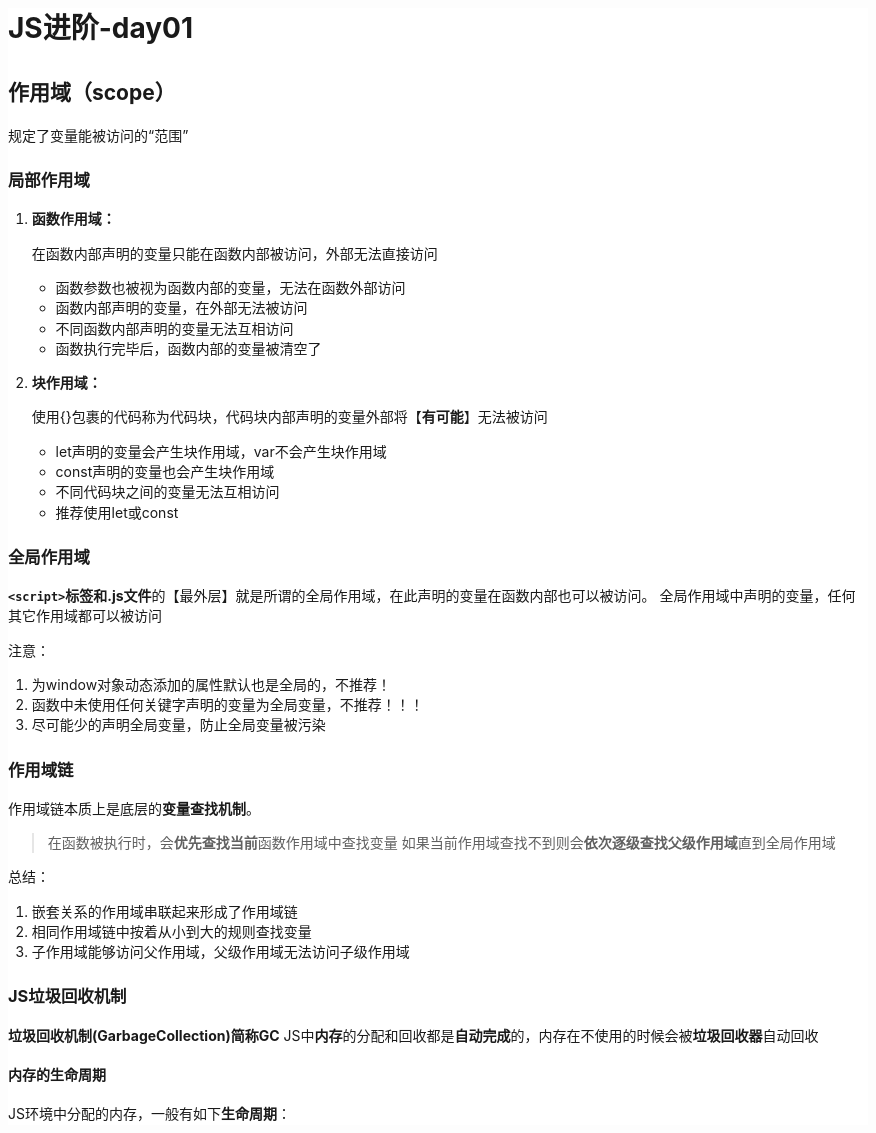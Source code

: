 # JS进阶-day01

## 作用域（scope）

规定了变量能被访问的“范围”

### 局部作用域

1. **函数作用域：**

   在函数内部声明的变量只能在函数内部被访问，外部无法直接访问

   * 函数参数也被视为函数内部的变量，无法在函数外部访问
   * 函数内部声明的变量，在外部无法被访问
   * 不同函数内部声明的变量无法互相访问
   * 函数执行完毕后，函数内部的变量被清空了

2. **块作用域：**

   使用{}包裹的代码称为代码块，代码块内部声明的变量外部将【**有可能**】无法被访问

   * let声明的变量会产生块作用域，var不会产生块作用域
   * const声明的变量也会产生块作用域
   * 不同代码块之间的变量无法互相访问
   * 推荐使用let或const

### 全局作用域

**`<script>`**标签和**.js文件**的【最外层】就是所谓的全局作用域，在此声明的变量在函数内部也可以被访问。
全局作用域中声明的变量，任何其它作用域都可以被访问

注意：

1. 为window对象动态添加的属性默认也是全局的，不推荐！
2. 函数中未使用任何关键字声明的变量为全局变量，不推荐！！！
3. 尽可能少的声明全局变量，防止全局变量被污染

### 作用域链

作用域链本质上是底层的**变量查找机制**。
> 在函数被执行时，会**优先查找当前**函数作用域中查找变量
> 如果当前作用域查找不到则会**依次逐级查找父级作用域**直到全局作用域

总结：
1. 嵌套关系的作用域串联起来形成了作用域链
2. 相同作用域链中按着从小到大的规则查找变量
3. 子作用域能够访问父作用域，父级作用域无法访问子级作用域

### JS垃圾回收机制

**垃圾回收机制(GarbageCollection)**简称**GC**
JS中**内存**的分配和回收都是**自动完成**的，内存在不使用的时候会被**垃圾回收器**自动回收

#### **内存的生命周期**
JS环境中分配的内存，一般有如下**生命周期**：

